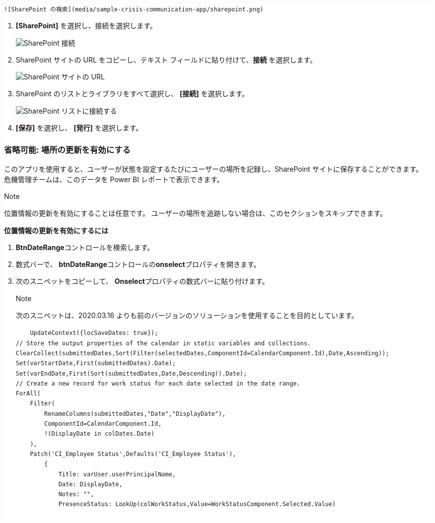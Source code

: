     ![SharePoint の検索](media/sample-crisis-communication-app/sharepoint.png)

1. **[SharePoint]** を選択し、接続を選択します。

    ![SharePoint 接続](media/sample-crisis-communication-app/sharepoint-connection.png)

1. SharePoint サイトの URL をコピーし、テキスト フィールドに貼り付けて、**接続** を選択します。

    ![SharePoint サイトの URL](media/sample-crisis-communication-app/site-url.png)

1. SharePoint のリストとライブラリをすべて選択し、 **[接続]** を選択します。

    ![SharePoint リストに接続する](media/sample-crisis-communication-app/sharepoint-lists.png)

1. **[保存]** を選択し、 **[発行]** を選択します。

### <a name="optional-enable-location-updates"></a>省略可能: 場所の更新を有効にする

このアプリを使用すると、ユーザーが状態を設定するたびにユーザーの場所を記録し、SharePoint サイトに保存することができます。 危機管理チームは、このデータを Power BI レポートで表示できます。

> [!NOTE]
> 位置情報の更新を有効にすることは任意です。 ユーザーの場所を追跡しない場合は、このセクションをスキップできます。

**位置情報の更新を有効にするには**

1. **BtnDateRange**コントロールを検索します。
1. 数式バーで、 **btnDateRange**コントロールの**onselect**プロパティを開きます。
1. 次のスニペットをコピーして、 **Onselect**プロパティの数式バーに貼り付けます。

    > [!NOTE]
    > 次のスニペットは、2020.03.16 よりも前のバージョンのソリューションを使用することを目的としています。


    ```
        UpdateContext({locSaveDates: true});
    // Store the output properties of the calendar in static variables and collections.
    ClearCollect(submittedDates,Sort(Filter(selectedDates,ComponentId=CalendarComponent.Id),Date,Ascending));
    Set(varStartDate,First(submittedDates).Date);
    Set(varEndDate,First(Sort(submittedDates,Date,Descending)).Date);
    // Create a new record for work status for each date selected in the date range.
    ForAll(
        Filter(
            RenameColumns(submittedDates,"Date","DisplayDate"),
            ComponentId=CalendarComponent.Id,
            !(DisplayDate in colDates.Date)
        ),
        Patch('CI_Employee Status',Defaults('CI_Employee Status'),
            {
                Title: varUser.userPrincipalName,
                Date: DisplayDate,
                Notes: "",
                PresenceStatus: LookUp(colWorkStatus,Value=WorkStatusComponent.Selected.Value)
                